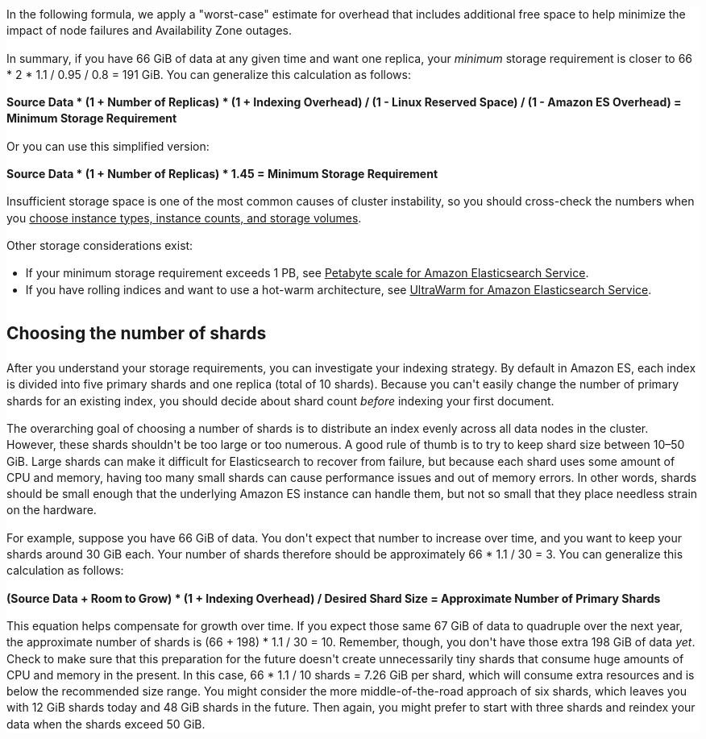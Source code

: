    In the following formula, we apply a "worst\-case" estimate for overhead that includes additional free space to help minimize the impact of node failures and Availability Zone outages\.

In summary, if you have 66 GiB of data at any given time and want one replica, your *minimum* storage requirement is closer to 66 \* 2 \* 1\.1 / 0\.95 / 0\.8 = 191 GiB\. You can generalize this calculation as follows:

**Source Data \* \(1 \+ Number of Replicas\) \* \(1 \+ Indexing Overhead\) / \(1 \- Linux Reserved Space\) / \(1 \- Amazon ES Overhead\) = Minimum Storage Requirement**

Or you can use this simplified version:

**Source Data \* \(1 \+ Number of Replicas\) \* 1\.45 = Minimum Storage Requirement**

Insufficient storage space is one of the most common causes of cluster instability, so you should cross\-check the numbers when you [choose instance types, instance counts, and storage volumes](#aes-bp-instances)\.

Other storage considerations exist:
+ If your minimum storage requirement exceeds 1 PB, see [Petabyte scale for Amazon Elasticsearch Service](petabyte-scale.md)\.
+ If you have rolling indices and want to use a hot\-warm architecture, see [UltraWarm for Amazon Elasticsearch Service](ultrawarm.md)\.

## Choosing the number of shards<a name="aes-bp-sharding"></a>

After you understand your storage requirements, you can investigate your indexing strategy\. By default in Amazon ES, each index is divided into five primary shards and one replica \(total of 10 shards\)\. Because you can't easily change the number of primary shards for an existing index, you should decide about shard count *before* indexing your first document\.

The overarching goal of choosing a number of shards is to distribute an index evenly across all data nodes in the cluster\. However, these shards shouldn't be too large or too numerous\. A good rule of thumb is to try to keep shard size between 10–50 GiB\. Large shards can make it difficult for Elasticsearch to recover from failure, but because each shard uses some amount of CPU and memory, having too many small shards can cause performance issues and out of memory errors\. In other words, shards should be small enough that the underlying Amazon ES instance can handle them, but not so small that they place needless strain on the hardware\.

For example, suppose you have 66 GiB of data\. You don't expect that number to increase over time, and you want to keep your shards around 30 GiB each\. Your number of shards therefore should be approximately 66 \* 1\.1 / 30 = 3\. You can generalize this calculation as follows:

 **\(Source Data \+ Room to Grow\) \* \(1 \+ Indexing Overhead\) / Desired Shard Size = Approximate Number of Primary Shards**

This equation helps compensate for growth over time\. If you expect those same 67 GiB of data to quadruple over the next year, the approximate number of shards is \(66 \+ 198\) \* 1\.1 / 30 = 10\. Remember, though, you don't have those extra 198 GiB of data *yet*\. Check to make sure that this preparation for the future doesn't create unnecessarily tiny shards that consume huge amounts of CPU and memory in the present\. In this case, 66 \* 1\.1 / 10 shards = 7\.26 GiB per shard, which will consume extra resources and is below the recommended size range\. You might consider the more middle\-of\-the\-road approach of six shards, which leaves you with 12 GiB shards today and 48 GiB shards in the future\. Then again, you might prefer to start with three shards and reindex your data when the shards exceed 50 GiB\.

